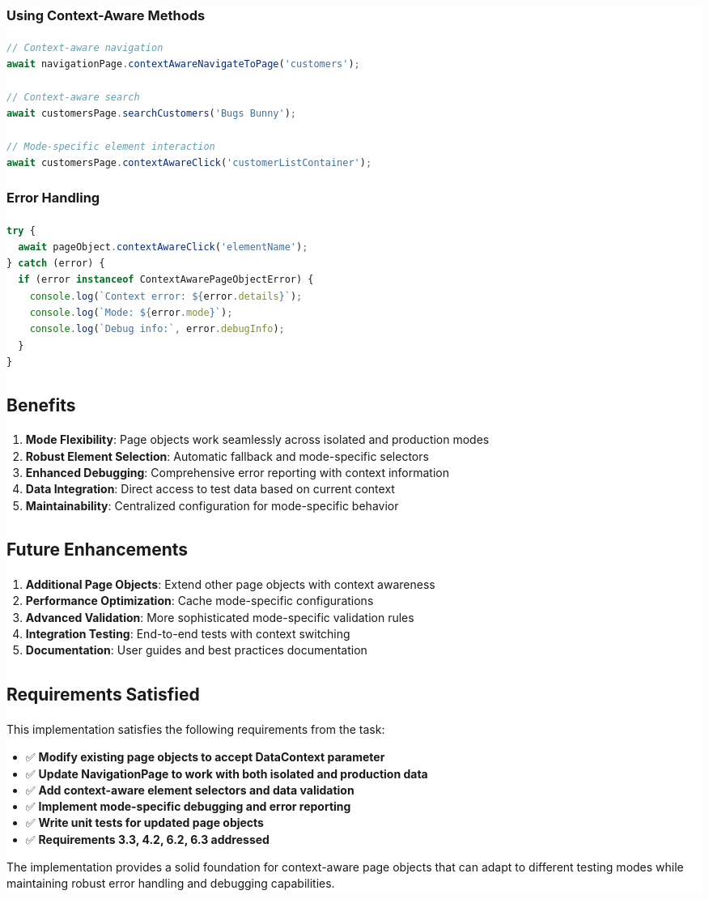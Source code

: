 ### Using Context-Aware Methods

```typescript
// Context-aware navigation
await navigationPage.contextAwareNavigateToPage('customers');

// Context-aware search
await customersPage.searchCustomers('Bugs Bunny');

// Mode-specific element interaction
await customersPage.contextAwareClick('customerListContainer');
```

### Error Handling

```typescript
try {
  await pageObject.contextAwareClick('elementName');
} catch (error) {
  if (error instanceof ContextAwarePageObjectError) {
    console.log(`Context error: ${error.details}`);
    console.log(`Mode: ${error.mode}`);
    console.log(`Debug info:`, error.debugInfo);
  }
}
```

## Benefits

1. **Mode Flexibility**: Page objects work seamlessly across isolated and production modes
2. **Robust Element Selection**: Automatic fallback and mode-specific selectors
3. **Enhanced Debugging**: Comprehensive error reporting with context information
4. **Data Integration**: Direct access to test data based on current context
5. **Maintainability**: Centralized configuration for mode-specific behavior

## Future Enhancements

1. **Additional Page Objects**: Extend other page objects with context awareness
2. **Performance Optimization**: Cache mode-specific configurations
3. **Advanced Validation**: More sophisticated mode-specific validation rules
4. **Integration Testing**: End-to-end tests with context switching
5. **Documentation**: User guides and best practices documentation

## Requirements Satisfied

This implementation satisfies the following requirements from the task:

- ✅ **Modify existing page objects to accept DataContext parameter**
- ✅ **Update NavigationPage to work with both isolated and production data**
- ✅ **Add context-aware element selectors and data validation**
- ✅ **Implement mode-specific debugging and error reporting**
- ✅ **Write unit tests for updated page objects**
- ✅ **Requirements 3.3, 4.2, 6.2, 6.3 addressed**

The implementation provides a solid foundation for context-aware page objects that can adapt to different testing modes while maintaining robust error handling and debugging capabilities.